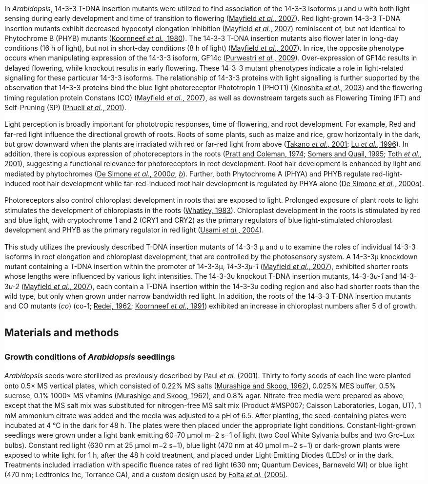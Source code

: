 In *Arabidopsis*, 14-3-3 T-DNA insertion mutants were utilized to find association of the 14-3-3 isoforms μ and υ with both light sensing during early development and time of transition to flowering ([Mayfield *et al.*, 2007](#bib21)). Red light-grown 14-3-3 T-DNA insertion mutants exhibit decreased hypocotyl elongation inhibition ([Mayfield *et al.*, 2007](#bib21)) reminiscent of, but not identical to Phytochrome B (PHYB) mutants ([Koornneef *et al.*, 1980](#bib17)). The 14-3-3 T-DNA insertion mutants also flower later in long-day conditions (16 h of light), but not in short-day conditions (8 h of light) ([Mayfield *et al.*, 2007](#bib21)). In rice, the opposite phenotype occurs when manipulating expression of the 14-3-3 isoform, GF14c ([Purwestri *et al.*, 2009](#bib31)). Over-expression of GF14c results in delayed flowering, while knockout results in early flowering. These 14-3-3 mutant phenotypes indicate a role in light-related signalling for these particular 14-3-3 isoforms. The relationship of 14-3-3 proteins with light signalling is further supported by the observation that 14-3-3 proteins bind the blue light photoreceptor Phototropin 1 (PHOT1) ([Kinoshita *et al.*, 2003](#bib16)) and the flowering timing regulation protein Constans (CO) ([Mayfield *et al.*, 2007](#bib21)), as well as downstream targets such as Flowering Timing (FT) and Self-Pruning (SP) ([Pnueli *et al.*, 2001](#bib28)).

Light perception is broadly important for phototropic responses, time of flowering, and root development. For example, Red and far-red light influence the directional growth of roots. Roots of some plants, such as maize and rice, grow horizontally in the dark, but grow downward when the plants are irradiated with red or far-red light from above ([Takano *et al.*, 2001](#bib40); [Lu *et al.*, 1996](#bib20)). In addition, there is copious expression of photoreceptors in the roots ([Pratt and Coleman, 1974](#bib30); [Somers and Quail, 1995](#bib36); [Toth *et al.*, 2001](#bib43)), suggesting a functional relevance for photoreceptors in root development. Root hair development is enhanced by light and mediated by phytochromes ([De Simone *et al.*, 2000*a*](#bib8), [*b*](#bib9)). Further, both Phytochrome A (PHYA) and PHYB regulate red-light-induced root hair development while far-red-induced root hair development is regulated by PHYA alone ([De Simone *et al.*, 2000*a*](#bib8)).

Photoreceptors also control chloroplast development in roots that are exposed to light. Prolonged exposure of plant roots to light stimulates the development of chloroplasts in the roots ([Whatley, 1983](#bib45)). Chloroplast development in the roots is stimulated by red and blue light, with cryptochrome 1 and 2 (CRY1 and CRY2) as the primary regulators of blue light-stimulated chloroplast development and PHYB as the primary regulator in red light ([Usami *et al.*, 2004](#bib44)).

This study utilizes the previously described T-DNA insertion mutants of 14-3-3 μ and υ to examine the roles of individual 14-3-3 isoforms in root elongation and chloroplast development, that are controlled by the photosensory system. A 14-3-3μ knockdown mutant containing a T-DNA insertion within the promoter of 14-3-3μ, *14-3-3μ-1* ([Mayfield *et al.*, 2007](#bib21)), exhibited shorter roots whose lengths were influenced by various light intensities. The 14-3-3υ knockout T-DNA insertion mutants, 14-3-3*υ-1* and 14-3-3*υ-2* ([Mayfield *et al.*, 2007](#bib21)), each contain a T-DNA insertion within the 14-3-3υ coding region and also had shorter roots than the wild type, but only when grown under narrow bandwidth red light. In addition, the roots of the 14-3-3 T-DNA insertion mutants and CO mutants (*co*) (co-1; [Redei, 1962](#bib32); [Koornneef *et al.*, 1991](#bib18)) exhibited an increase in chloroplast numbers after 5 d of growth.

## Materials and methods

### Growth conditions of *Arabidopsis* seedlings

*Arabidopsis* seeds were sterilized as previously described by [Paul *et al.* (2001)](#bib27). Thirty to forty seeds of each line were planted onto 0.5× MS vertical plates, which consisted of 0.22% MS salts ([Murashige and Skoog, 1962](#bib23)), 0.025% MES buffer, 0.5% sucrose, 0.1% 1000× MS vitamins ([Murashige and Skoog, 1962](#bib23)), and 0.8% agar. Nitrate-free media were prepared as above, except that the MS salt mix was substituted for nitrogen-free MS salt mix (Product #MSP007; Caisson Laboratories, Logan, UT), 1 mM ammonium citrate was added and the media was adjusted to a pH of 6.5. After planting, the seed-containing plates were incubated at 4 °C in the dark for 48 h. The plates were then placed under the appropriate light conditions. Constant-light-grown seedlings were grown under a light bank emitting 60–70 μmol m−2 s−1 of light (two Cool White Sylvania bulbs and two Gro-Lux bulbs). Constant red light (630 nm at 25 μmol m−2 s−1), blue light (470 nm at 40 μmol m−2 s−1) or dark-grown plants were exposed to white light for 1 h, after the 48 h cold treatment, and placed under Light Emitting Diodes (LEDs) or in the dark. Treatments included irradiation with specific fluence rates of red light (630 nm; Quantum Devices, Barneveld WI) or blue light (470 nm; Ledtronics Inc, Torrance CA), and a custom design used by [Folta *et al.* (2005)](#bib12).
